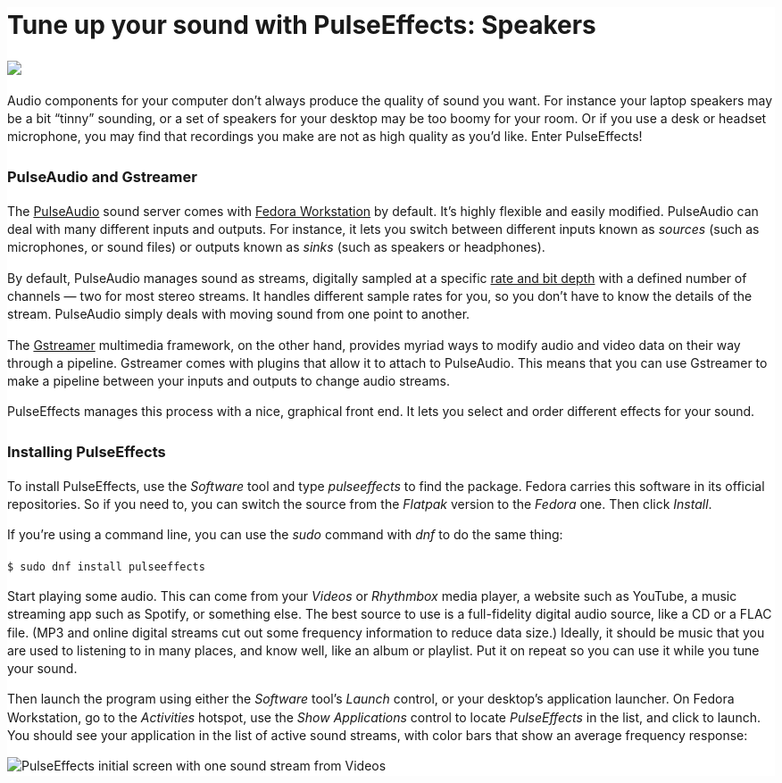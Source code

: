 [#]: collector: (lujun9972)
[#]: translator: ( )
[#]: reviewer: ( )
[#]: publisher: ( )
[#]: url: ( )
[#]: subject: (Tune up your sound with PulseEffects: Speakers)
[#]: via: (https://fedoramagazine.org/tune-up-your-sound-with-pulseeffects-speakers/)
[#]: author: (Paul W. Frields https://fedoramagazine.org/author/pfrields/)

Tune up your sound with PulseEffects: Speakers
======

![][1]

Audio components for your computer don’t always produce the quality of sound you want. For instance your laptop speakers may be a bit “tinny” sounding, or a set of speakers for your desktop may be too boomy for your room. Or if you use a desk or headset microphone, you may find that recordings you make are not as high quality as you’d like. Enter PulseEffects!

### PulseAudio and Gstreamer

The [PulseAudio][2] sound server comes with [Fedora Workstation][3] by default. It’s highly flexible and easily modified. PulseAudio can deal with many different inputs and outputs. For instance, it lets you switch between different inputs known as _sources_ (such as microphones, or sound files) or outputs known as _sinks_ (such as speakers or headphones).

By default, PulseAudio manages sound as streams, digitally sampled at a specific [rate and bit depth][4] with a defined number of channels — two for most stereo streams. It handles different sample rates for you, so you don’t have to know the details of the stream. PulseAudio simply deals with moving sound from one point to another.

The [Gstreamer][5] multimedia framework, on the other hand, provides myriad ways to modify audio and video data on their way through a pipeline. Gstreamer comes with plugins that allow it to attach to PulseAudio. This means that you can use Gstreamer to make a pipeline between your inputs and outputs to change audio streams.

PulseEffects manages this process with a nice, graphical front end. It lets you select and order different effects for your sound.

### Installing PulseEffects

To install PulseEffects, use the _Software_ tool and type _pulseeffects_ to find the package. Fedora carries this software in its official repositories. So if you need to, you can switch the source from the _Flatpak_ version to the _Fedora_ one. Then click _Install_.

If you’re using a command line, you can use the _sudo_ command with _dnf_ to do the same thing:

```
$ sudo dnf install pulseeffects
```

Start playing some audio. This can come from your _Videos_ or _Rhythmbox_ media player, a website such as YouTube, a music streaming app such as Spotify, or something else. The best source to use is a full-fidelity digital audio source, like a CD or a FLAC file. (MP3 and online digital streams cut out some frequency information to reduce data size.) Ideally, it should be music that you are used to listening to in many places, and know well, like an album or playlist. Put it on repeat so you can use it while you tune your sound.

Then launch the program using either the _Software_ tool’s _Launch_ control, or your desktop’s application launcher. On Fedora Workstation, go to the _Activities_ hotspot, use the _Show Applications_ control to locate _PulseEffects_ in the list, and click to launch. You should see your application in the list of active sound streams, with color bars that show an average frequency response:

![PulseEffects initial screen with one sound stream from Videos][6]


[a]: https://fedoramagazine.org/author/pfrields/
[b]: https://github.com/lujun9972
[1]: https://fedoramagazine.org/wp-content/uploads/2020/08/pulseeffects-1-1-816x345.jpg
[2]: https://www.freedesktop.org/wiki/Software/PulseAudio/
[3]: http://getfedora.org
[4]: https://www.izotope.com/en/learn/digital-audio-basics-sample-rate-and-bit-depth.html
[5]: https://gstreamer.freedesktop.org/
[6]: https://fedoramagazine.org/wp-content/uploads/2020/08/pulseeffects-start-1024x703.png
[7]: https://fedoramagazine.org/wp-content/uploads/2020/08/pulseeffects-geq30-1024x703.png
[8]: https://www.presonus.com/learn/technical-articles/What-Is-a-Parametric-Eq
[9]: https://liberapay.com/wwmm/donate
[10]: https://www.patreon.com/wellingtonwallace?fan_landing=true
[11]: https://unsplash.com/@pinjasaur?utm_source=unsplash&utm_medium=referral&utm_content=creditCopyText
[12]: https://unsplash.com/s/photos/speakers?utm_source=unsplash&utm_medium=referral&utm_content=creditCopyText